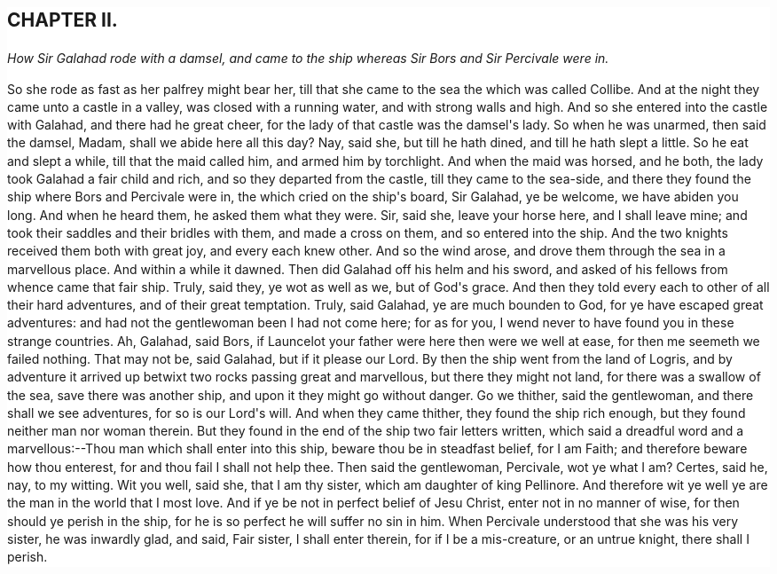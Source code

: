 
CHAPTER II.
-----------

_How Sir Galahad rode with a damsel, and came to the ship whereas Sir
Bors and Sir Percivale were in._

So she rode as fast as her palfrey might bear her, till that she came
to the sea the which was called Collibe. And at the night they came
unto a castle in a valley, was closed with a running water, and with
strong walls and high. And so she entered into the castle with Galahad,
and there had he great cheer, for the lady of that castle was the
damsel's lady. So when he was unarmed, then said the damsel, Madam,
shall we abide here all this day? Nay, said she, but till he hath
dined, and till he hath slept a little. So he eat and slept a while,
till that the maid called him, and armed him by torchlight. And when
the maid was horsed, and he both, the lady took Galahad a fair child
and rich, and so they departed from the castle, till they came to the
sea-side, and there they found the ship where Bors and Percivale were
in, the which cried on the ship's board, Sir Galahad, ye be welcome, we
have abiden you long. And when he heard them, he asked them what they
were. Sir, said she, leave your horse here, and I shall leave mine; and
took their saddles and their bridles with them, and made a cross on
them, and so entered into the ship. And the two knights received them
both with great joy, and every each knew other. And so the wind arose,
and drove them through the sea in a marvellous place. And within a
while it dawned. Then did Galahad off his helm and his sword, and asked
of his fellows from whence came that fair ship. Truly, said they, ye
wot as well as we, but of God's grace. And then they told every each to
other of all their hard adventures, and of their great temptation.
Truly, said Galahad, ye are much bounden to God, for ye have escaped
great adventures: and had not the gentlewoman been I had not come here;
for as for you, I wend never to have found you in these strange
countries. Ah, Galahad, said Bors, if Launcelot your father were here
then were we well at ease, for then me seemeth we failed nothing. That
may not be, said Galahad, but if it please our Lord. By then the ship
went from the land of Logris, and by adventure it arrived up betwixt
two rocks passing great and marvellous, but there they might not land,
for there was a swallow of the sea, save there was another ship, and
upon it they might go without danger. Go we thither, said the
gentlewoman, and there shall we see adventures, for so is our Lord's
will. And when they came thither, they found the ship rich enough, but
they found neither man nor woman therein. But they found in the end of
the ship two fair letters written, which said a dreadful word and a
marvellous:--Thou man which shall enter into this ship, beware thou be
in steadfast belief, for I am Faith; and therefore beware how thou
enterest, for and thou fail I shall not help thee. Then said the
gentlewoman, Percivale, wot ye what I am? Certes, said he, nay, to my
witting. Wit you well, said she, that I am thy sister, which am
daughter of king Pellinore. And therefore wit ye well ye are the man in
the world that I most love. And if ye be not in perfect belief of Jesu
Christ, enter not in no manner of wise, for then should ye perish in
the ship, for he is so perfect he will suffer no sin in him. When
Percivale understood that she was his very sister, he was inwardly
glad, and said, Fair sister, I shall enter therein, for if I be a
mis-creature, or an untrue knight, there shall I perish.
